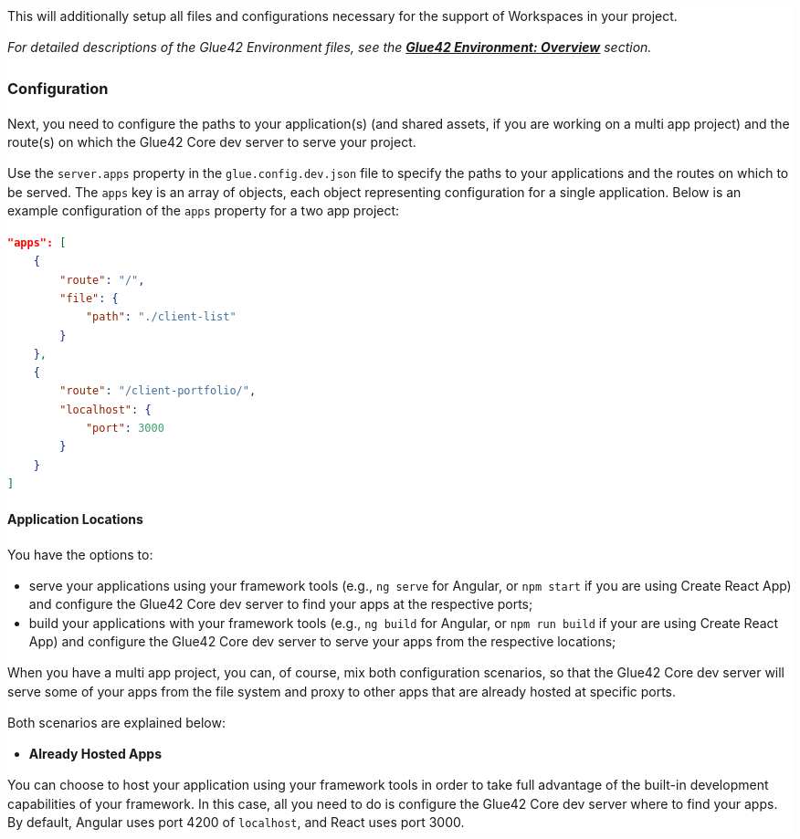 This will additionally setup all files and configurations necessary for the support of Workspaces in your project.

*For detailed descriptions of the Glue42 Environment files, see the [**Glue42 Environment: Overview**](../overview/index.html) section.*

### Configuration

Next, you need to configure the paths to your application(s) (and shared assets, if you are working on a multi app project) and the route(s) on which the Glue42 Core dev server to serve your project. 

Use the `server.apps` property in the `glue.config.dev.json` file to specify the paths to your applications and the routes on which to be served. The `apps` key is an array of objects, each object representing configuration for a single application. Below is an example configuration of the `apps` property for a two app project:

```json
"apps": [
    {
        "route": "/",
        "file": {
            "path": "./client-list"
        }
    },
    {
        "route": "/client-portfolio/",
        "localhost": {
            "port": 3000
        }
    }
]
```

#### Application Locations

You have the options to: 

- serve your applications using your framework tools (e.g., `ng serve` for Angular, or `npm start` if you are using Create React App) and configure the Glue42 Core dev server to find your apps at the respective ports;
- build your applications with your framework tools (e.g., `ng build` for Angular, or `npm run build` if your are using Create React App) and configure the Glue42 Core dev server to serve your apps from the respective locations;

When you have a multi app project, you can, of course, mix both configuration scenarios, so that the Glue42 Core dev server will serve some of your apps from the file system and proxy to other apps that are already hosted at specific ports.

Both scenarios are explained below:

- **Already Hosted Apps**

You can choose to host your application using your framework tools in order to take full advantage of the built-in development capabilities of your framework. In this case, all you need to do is configure the Glue42 Core dev server where to find your apps. By default, Angular uses port 4200 of `localhost`, and React uses port 3000.
